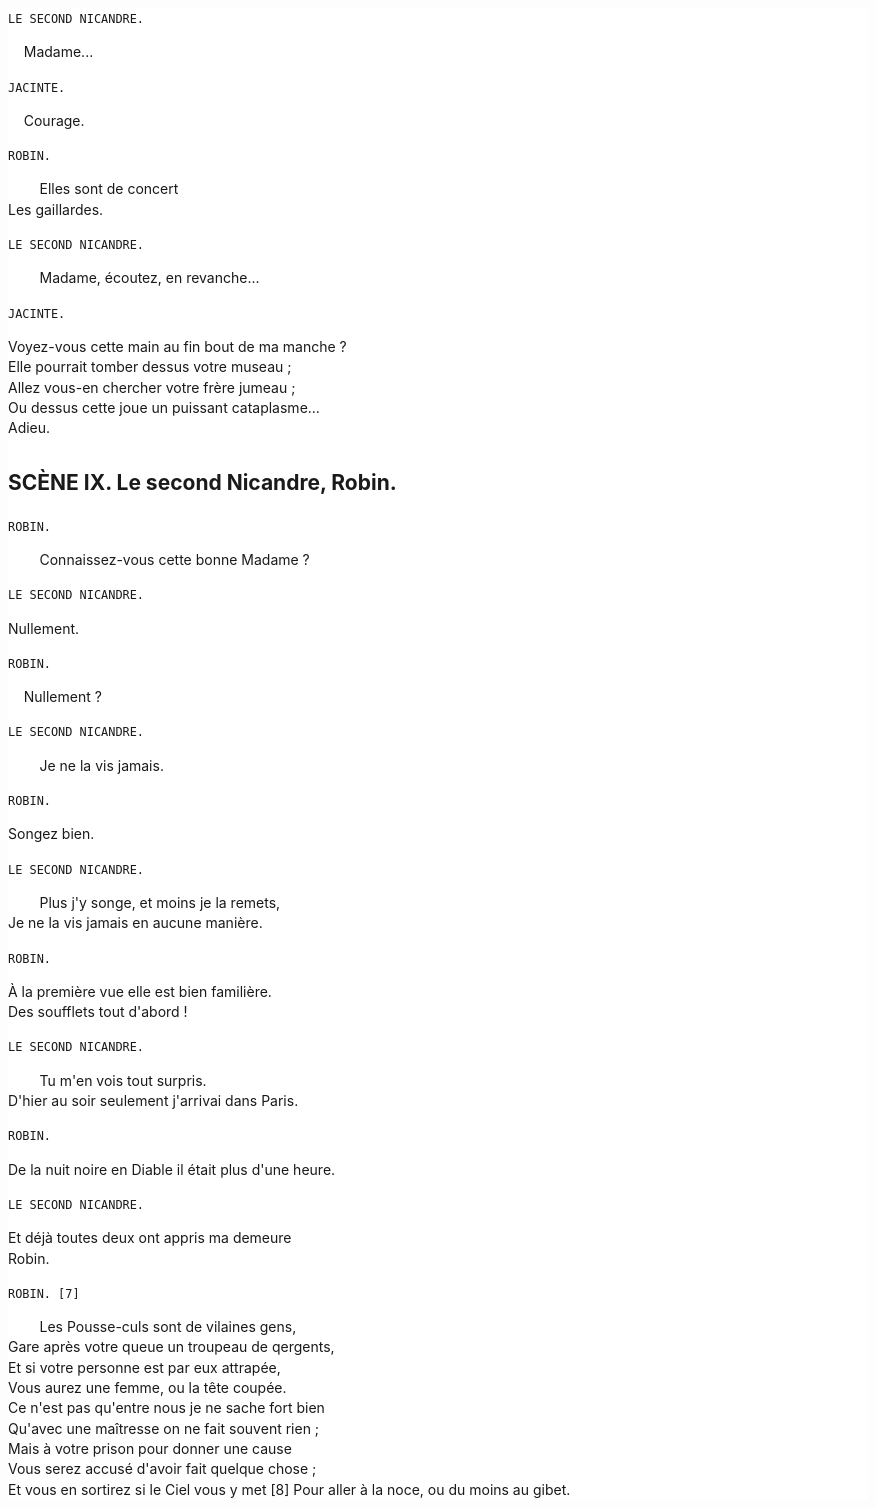     LE SECOND NICANDRE.
    Madame...  

    JACINTE.
    Courage.  

    ROBIN.
        Elles sont de concert  
Les gaillardes.  

    LE SECOND NICANDRE.
        Madame, écoutez, en revanche...  

    JACINTE.
Voyez-vous cette main au fin bout de ma manche ?  
Elle pourrait tomber dessus votre museau ;  
Allez vous-en chercher votre frère jumeau ;  
Ou dessus cette joue un puissant cataplasme...  
Adieu.  


## SCÈNE IX. Le second Nicandre, Robin.

    ROBIN.
        Connaissez-vous cette bonne Madame ?  

    LE SECOND NICANDRE.
Nullement.  

    ROBIN.
    Nullement ?  

    LE SECOND NICANDRE.
        Je ne la vis jamais.  

    ROBIN.
Songez bien.  

    LE SECOND NICANDRE.
        Plus j'y songe, et moins je la remets,  
Je ne la vis jamais en aucune manière.  

    ROBIN.
À la première vue elle est bien familière.  
Des soufflets tout d'abord !  

    LE SECOND NICANDRE.
        Tu m'en vois tout surpris.  
D'hier au soir seulement j'arrivai dans Paris.  

    ROBIN.
De la nuit noire en Diable il était plus d'une heure.  

    LE SECOND NICANDRE.
Et déjà toutes deux ont appris ma demeure  
Robin.  

    ROBIN. [7]
        Les Pousse-culs sont de vilaines gens,  
Gare après votre queue un troupeau de qergents,  
Et si votre personne est par eux attrapée,  
Vous aurez une femme, ou la tête coupée.  
Ce n'est pas qu'entre nous je ne sache fort bien  
Qu'avec une maîtresse on ne fait souvent rien ;  
Mais à votre prison pour donner une cause  
Vous serez accusé d'avoir fait quelque chose ;  
Et vous en sortirez si le Ciel vous y met   [8]
Pour aller à la noce, ou du moins au gibet.  
